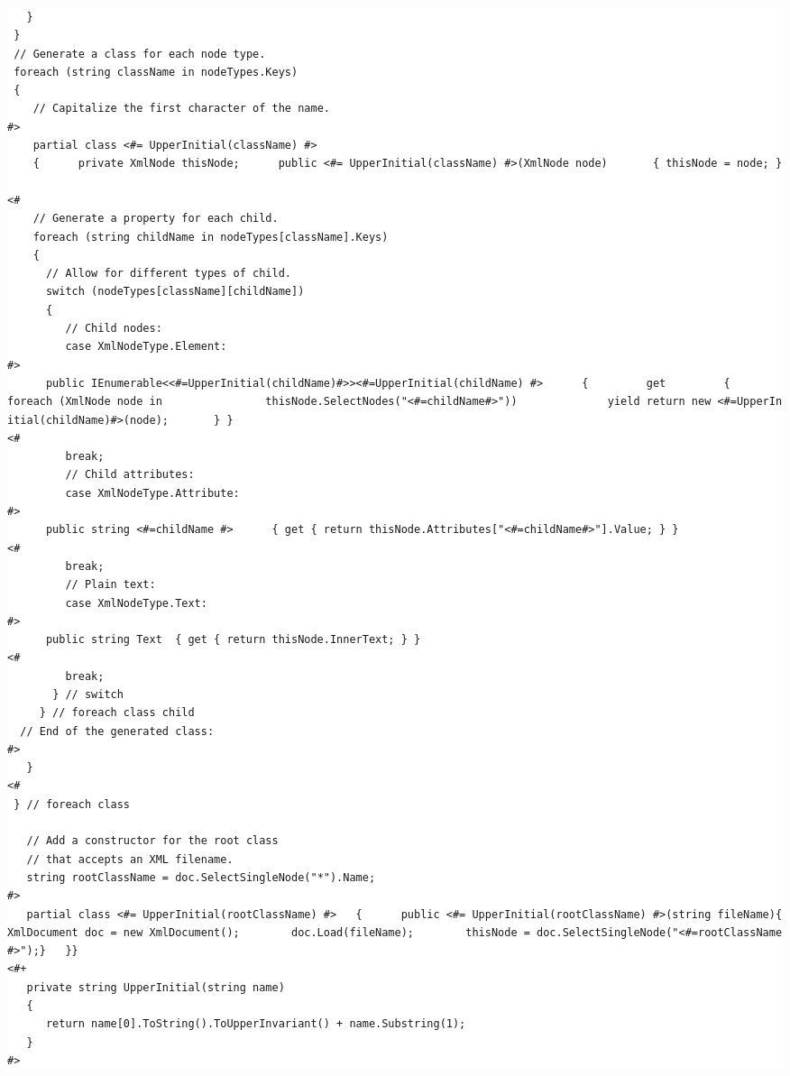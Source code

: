 ```
   }
 }
 // Generate a class for each node type.
 foreach (string className in nodeTypes.Keys)
 {
    // Capitalize the first character of the name.
#>
    partial class <#= UpperInitial(className) #>
    {      private XmlNode thisNode;      public <#= UpperInitial(className) #>(XmlNode node)       { thisNode = node; }

<#
    // Generate a property for each child.
    foreach (string childName in nodeTypes[className].Keys)
    {
      // Allow for different types of child.
      switch (nodeTypes[className][childName])
      {
         // Child nodes:
         case XmlNodeType.Element:
#>
      public IEnumerable<<#=UpperInitial(childName)#>><#=UpperInitial(childName) #>      {         get         {            foreach (XmlNode node in                thisNode.SelectNodes("<#=childName#>"))              yield return new <#=UpperInitial(childName)#>(node);       } }
<#
         break;
         // Child attributes:
         case XmlNodeType.Attribute:
#>
      public string <#=childName #>      { get { return thisNode.Attributes["<#=childName#>"].Value; } }
<#
         break;
         // Plain text:
         case XmlNodeType.Text:
#>
      public string Text  { get { return thisNode.InnerText; } }
<#
         break;
       } // switch
     } // foreach class child
  // End of the generated class:
#>
   }
<#
 } // foreach class

   // Add a constructor for the root class
   // that accepts an XML filename.
   string rootClassName = doc.SelectSingleNode("*").Name;
#>
   partial class <#= UpperInitial(rootClassName) #>   {      public <#= UpperInitial(rootClassName) #>(string fileName){        XmlDocument doc = new XmlDocument();        doc.Load(fileName);        thisNode = doc.SelectSingleNode("<#=rootClassName#>");}   }}
<#+
   private string UpperInitial(string name)
   {
      return name[0].ToString().ToUpperInvariant() + name.Substring(1);
   }
#>
```
